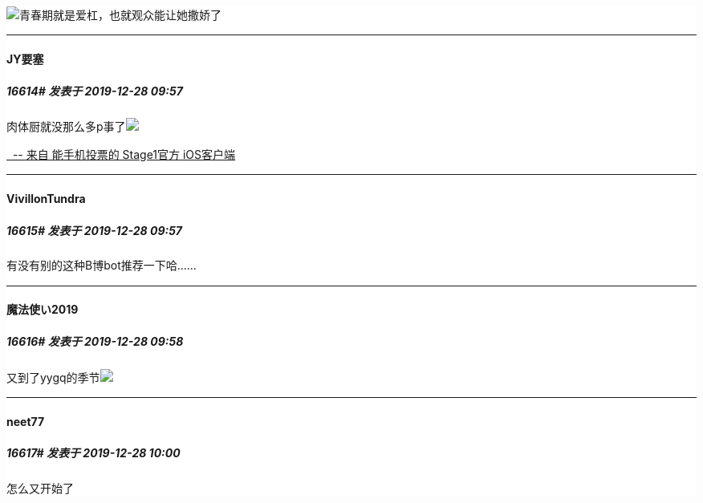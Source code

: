 

<img src="https://static.saraba1st.com/image/smiley/face2017/065.png" referrerpolicy="no-referrer">青春期就是爱杠，也就观众能让她撒娇了







-----

####  JY要塞  
##### 16614#       发表于 2019-12-28 09:57




肉体厨就没那么多p事了<img src="https://static.saraba1st.com/image/smiley/face2017/037.png" referrerpolicy="no-referrer">

[  -- 来自 能手机投票的 Stage1官方 iOS客户端](https://itunes.apple.com/fi/app/saraba1st/id1221237470?mt=8)







-----

####  VivillonTundra  
##### 16615#       发表于 2019-12-28 09:57




有没有别的这种B博bot推荐一下哈......







-----

####  魔法使い2019  
##### 16616#       发表于 2019-12-28 09:58




又到了yygq的季节<img src="https://static.saraba1st.com/image/smiley/face2017/065.png" referrerpolicy="no-referrer">







-----

####  neet77  
##### 16617#       发表于 2019-12-28 10:00




怎么又开始了
